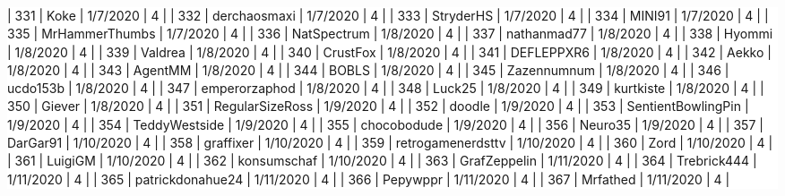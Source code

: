 | 331  | Koke                 | 1/7/2020      | 4                |
| 332  | derchaosmaxi         | 1/7/2020      | 4                |
| 333  | StryderHS            | 1/7/2020      | 4                |
| 334  | MINI91               | 1/7/2020      | 4                |
| 335  | MrHammerThumbs       | 1/7/2020      | 4                |
| 336  | NatSpectrum          | 1/8/2020      | 4                |
| 337  | nathanmad77          | 1/8/2020      | 4                |
| 338  | Hyommi               | 1/8/2020      | 4                |
| 339  | Valdrea              | 1/8/2020      | 4                |
| 340  | CrustFox             | 1/8/2020      | 4                |
| 341  | DEFLEPPXR6           | 1/8/2020      | 4                |
| 342  | Aekko                | 1/8/2020      | 4                |
| 343  | AgentMM              | 1/8/2020      | 4                |
| 344  | BOBLS                | 1/8/2020      | 4                |
| 345  | Zazennumnum          | 1/8/2020      | 4                |
| 346  | ucdo153b             | 1/8/2020      | 4                |
| 347  | emperorzaphod        | 1/8/2020      | 4                |
| 348  | Luck25               | 1/8/2020      | 4                |
| 349  | kurtkiste            | 1/8/2020      | 4                |
| 350  | Giever               | 1/8/2020      | 4                |
| 351  | RegularSizeRoss      | 1/9/2020      | 4                |
| 352  | doodle               | 1/9/2020      | 4                |
| 353  | SentientBowlingPin   | 1/9/2020      | 4                |
| 354  | TeddyWestside        | 1/9/2020      | 4                |
| 355  | chocobodude          | 1/9/2020      | 4                |
| 356  | Neuro35              | 1/9/2020      | 4                |
| 357  | DarGar91             | 1/10/2020     | 4                |
| 358  | graffixer            | 1/10/2020     | 4                |
| 359  | retrogamenerdsttv    | 1/10/2020     | 4                |
| 360  | Zord                 | 1/10/2020     | 4                |
| 361  | LuigiGM              | 1/10/2020     | 4                |
| 362  | konsumschaf          | 1/10/2020     | 4                |
| 363  | GrafZeppelin         | 1/11/2020     | 4                |
| 364  | Trebrick444          | 1/11/2020     | 4                |
| 365  | patrickdonahue24     | 1/11/2020     | 4                |
| 366  | Pepywppr             | 1/11/2020     | 4                |
| 367  | Mrfathed             | 1/11/2020     | 4                |